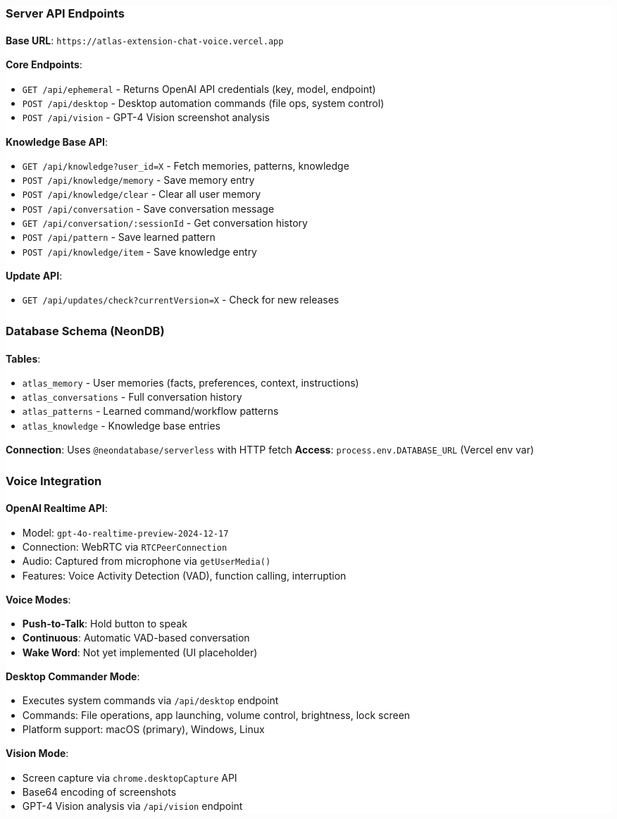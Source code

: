### Server API Endpoints

**Base URL**: `https://atlas-extension-chat-voice.vercel.app`

**Core Endpoints**:
- `GET /api/ephemeral` - Returns OpenAI API credentials (key, model, endpoint)
- `POST /api/desktop` - Desktop automation commands (file ops, system control)
- `POST /api/vision` - GPT-4 Vision screenshot analysis

**Knowledge Base API**:
- `GET /api/knowledge?user_id=X` - Fetch memories, patterns, knowledge
- `POST /api/knowledge/memory` - Save memory entry
- `POST /api/knowledge/clear` - Clear all user memory
- `POST /api/conversation` - Save conversation message
- `GET /api/conversation/:sessionId` - Get conversation history
- `POST /api/pattern` - Save learned pattern
- `POST /api/knowledge/item` - Save knowledge entry

**Update API**:
- `GET /api/updates/check?currentVersion=X` - Check for new releases

### Database Schema (NeonDB)

**Tables**:
- `atlas_memory` - User memories (facts, preferences, context, instructions)
- `atlas_conversations` - Full conversation history
- `atlas_patterns` - Learned command/workflow patterns
- `atlas_knowledge` - Knowledge base entries

**Connection**: Uses `@neondatabase/serverless` with HTTP fetch
**Access**: `process.env.DATABASE_URL` (Vercel env var)

### Voice Integration

**OpenAI Realtime API**:
- Model: `gpt-4o-realtime-preview-2024-12-17`
- Connection: WebRTC via `RTCPeerConnection`
- Audio: Captured from microphone via `getUserMedia()`
- Features: Voice Activity Detection (VAD), function calling, interruption

**Voice Modes**:
- **Push-to-Talk**: Hold button to speak
- **Continuous**: Automatic VAD-based conversation
- **Wake Word**: Not yet implemented (UI placeholder)

**Desktop Commander Mode**:
- Executes system commands via `/api/desktop` endpoint
- Commands: File operations, app launching, volume control, brightness, lock screen
- Platform support: macOS (primary), Windows, Linux

**Vision Mode**:
- Screen capture via `chrome.desktopCapture` API
- Base64 encoding of screenshots
- GPT-4 Vision analysis via `/api/vision` endpoint
